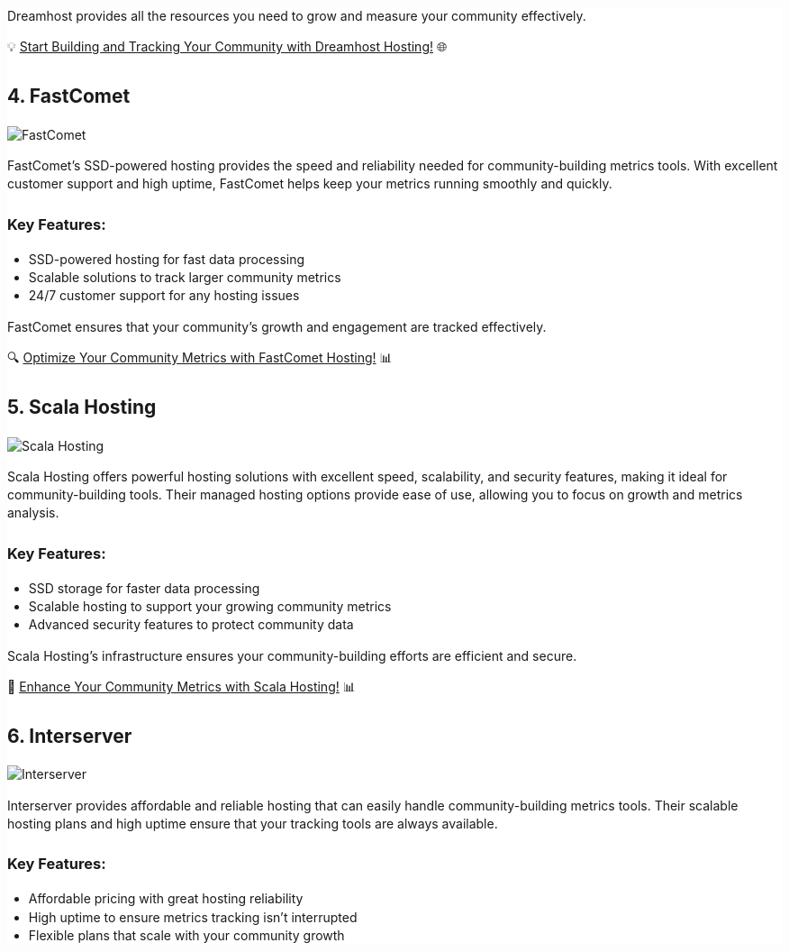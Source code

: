 Dreamhost provides all the resources you need to grow and measure your community effectively.

💡 [Start Building and Tracking Your Community with Dreamhost Hosting!](https://snipitx.com/dreamhost-jy) 🌐

## 4. FastComet

![FastComet](https://i.imgur.com/7qgXuWp.png "FastComet Hosting")

FastComet’s SSD-powered hosting provides the speed and reliability needed for community-building metrics tools. With excellent customer support and high uptime, FastComet helps keep your metrics running smoothly and quickly.

### Key Features:
- SSD-powered hosting for fast data processing
- Scalable solutions to track larger community metrics
- 24/7 customer support for any hosting issues

FastComet ensures that your community’s growth and engagement are tracked effectively.

🔍 [Optimize Your Community Metrics with FastComet Hosting!](https://snipitx.com/fastcomet-jy) 📊

## 5. Scala Hosting

![Scala Hosting](https://i.imgur.com/uJ5JIK3.png "Scala Web Hosting")

Scala Hosting offers powerful hosting solutions with excellent speed, scalability, and security features, making it ideal for community-building tools. Their managed hosting options provide ease of use, allowing you to focus on growth and metrics analysis.

### Key Features:
- SSD storage for faster data processing
- Scalable hosting to support your growing community metrics
- Advanced security features to protect community data

Scala Hosting’s infrastructure ensures your community-building efforts are efficient and secure.

🌟 [Enhance Your Community Metrics with Scala Hosting!](https://snipitx.com/scala-jy) 📊

## 6. Interserver

![Interserver](https://i.imgur.com/OM5dOEW.jpeg "Interserver Hosting")

Interserver provides affordable and reliable hosting that can easily handle community-building metrics tools. Their scalable hosting plans and high uptime ensure that your tracking tools are always available.

### Key Features:
- Affordable pricing with great hosting reliability
- High uptime to ensure metrics tracking isn’t interrupted
- Flexible plans that scale with your community growth
